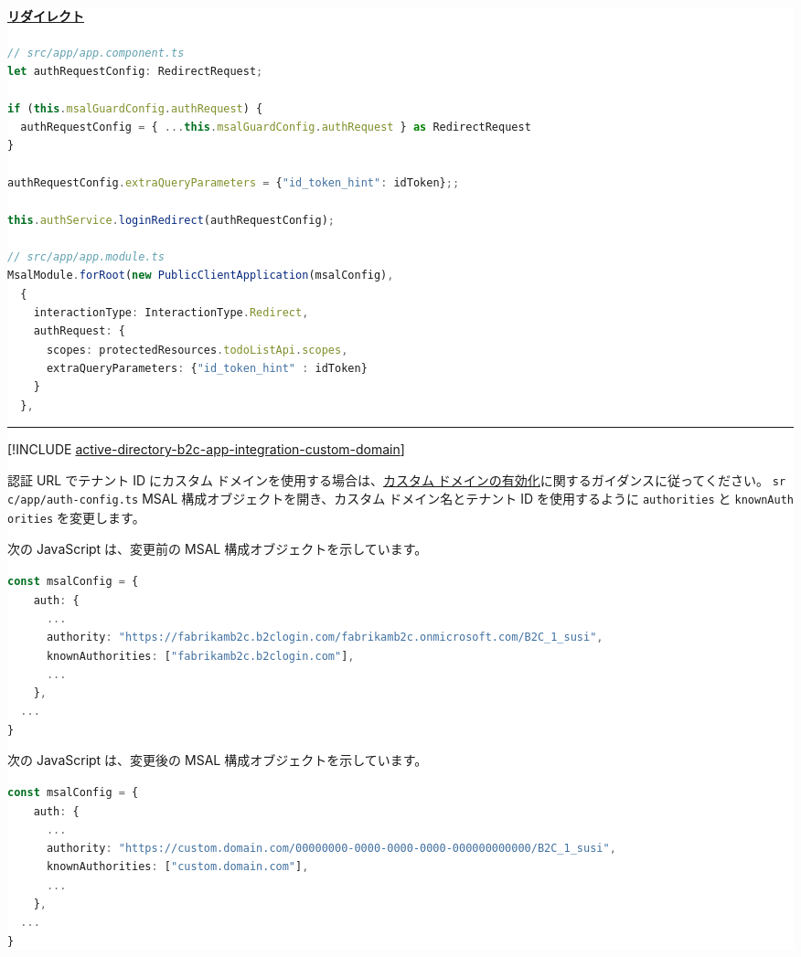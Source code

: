 #### <a name="redirect"></a>[リダイレクト](#tab/redirect)

```typescript
// src/app/app.component.ts
let authRequestConfig: RedirectRequest;

if (this.msalGuardConfig.authRequest) {
  authRequestConfig = { ...this.msalGuardConfig.authRequest } as RedirectRequest
}

authRequestConfig.extraQueryParameters = {"id_token_hint": idToken};;

this.authService.loginRedirect(authRequestConfig);

// src/app/app.module.ts
MsalModule.forRoot(new PublicClientApplication(msalConfig),
  {
    interactionType: InteractionType.Redirect,
    authRequest: {
      scopes: protectedResources.todoListApi.scopes,
      extraQueryParameters: {"id_token_hint" : idToken}
    }
  },
```

---

[!INCLUDE [active-directory-b2c-app-integration-custom-domain](../../includes/active-directory-b2c-app-integration-custom-domain.md)]

認証 URL でテナント ID にカスタム ドメインを使用する場合は、[カスタム ドメインの有効化](custom-domain.md)に関するガイダンスに従ってください。 `src/app/auth-config.ts` MSAL 構成オブジェクトを開き、カスタム ドメイン名とテナント ID を使用するように `authorities` と `knownAuthorities` を変更します。  

次の JavaScript は、変更前の MSAL 構成オブジェクトを示しています。 

```typescript
const msalConfig = {
    auth: {
      ...
      authority: "https://fabrikamb2c.b2clogin.com/fabrikamb2c.onmicrosoft.com/B2C_1_susi",
      knownAuthorities: ["fabrikamb2c.b2clogin.com"],
      ...
    },
  ...
}
```  

次の JavaScript は、変更後の MSAL 構成オブジェクトを示しています。 

```typescript
const msalConfig = {
    auth: {
      ...
      authority: "https://custom.domain.com/00000000-0000-0000-0000-000000000000/B2C_1_susi",
      knownAuthorities: ["custom.domain.com"],
      ...
    },
  ...
}
```  
